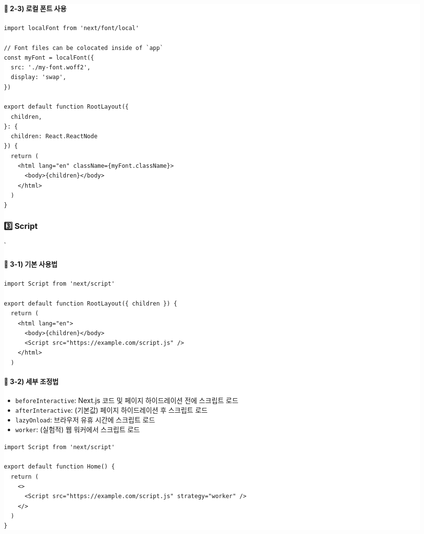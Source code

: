 #### :pushpin: 2-3) 로컬 폰트 사용

```tsx
import localFont from 'next/font/local'
 
// Font files can be colocated inside of `app`
const myFont = localFont({
  src: './my-font.woff2',
  display: 'swap',
})
 
export default function RootLayout({
  children,
}: {
  children: React.ReactNode
}) {
  return (
    <html lang="en" className={myFont.className}>
      <body>{children}</body>
    </html>
  )
}
```

### :three: Script
`

#### :pushpin: 3-1) 기본 사용법

```tsx
import Script from 'next/script'

export default function RootLayout({ children }) {
  return (
    <html lang="en">
      <body>{children}</body>
      <Script src="https://example.com/script.js" />
    </html>
  )
```

#### :pushpin: 3-2) 세부 조정법
- `beforeInteractive`: Next.js 코드 및 페이지 하이드레이션 전에 스크립트 로드
- `afterInteractive`: (기본값) 페이지 하이드레이션 후 스크립트 로드
- `lazyOnload`: 브라우저 유휴 시간에 스크립트 로드
- `worker`: (실험적) 웹 워커에서 스크립트 로드

```tsx
import Script from 'next/script'

export default function Home() {
  return (
    <>
      <Script src="https://example.com/script.js" strategy="worker" />
    </>
  )
}
```
